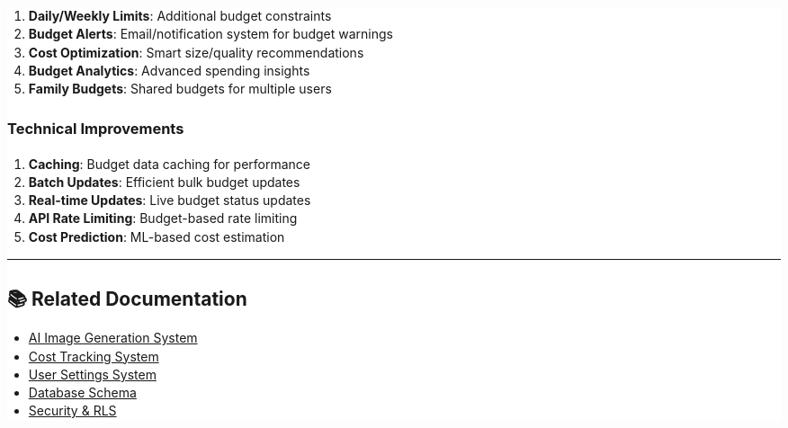 1. **Daily/Weekly Limits**: Additional budget constraints
2. **Budget Alerts**: Email/notification system for budget warnings
3. **Cost Optimization**: Smart size/quality recommendations
4. **Budget Analytics**: Advanced spending insights
5. **Family Budgets**: Shared budgets for multiple users

### Technical Improvements

1. **Caching**: Budget data caching for performance
2. **Batch Updates**: Efficient bulk budget updates
3. **Real-time Updates**: Live budget status updates
4. **API Rate Limiting**: Budget-based rate limiting
5. **Cost Prediction**: ML-based cost estimation

---

## 📚 Related Documentation

- [AI Image Generation System](./ai-image-generation.md)
- [Cost Tracking System](./cost-tracking.md)
- [User Settings System](./user-settings.md)
- [Database Schema](../supabase/database-schema.md)
- [Security & RLS](../supabase/security-rls.md)
